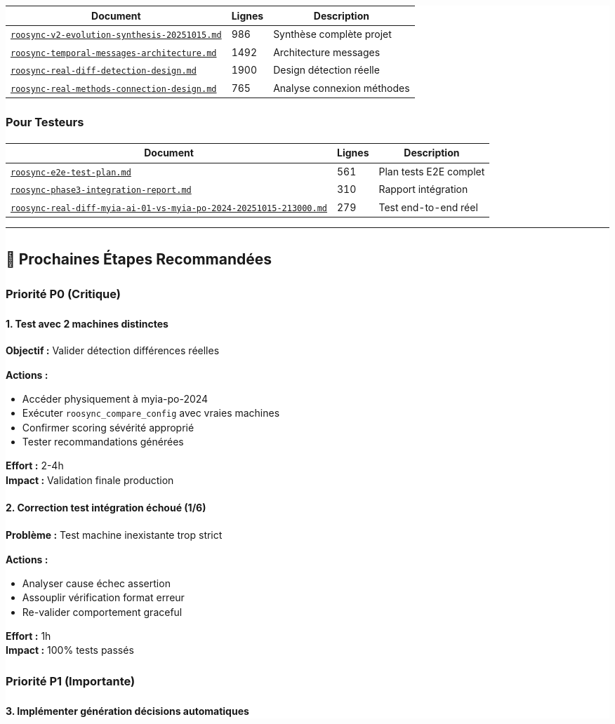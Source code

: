 | Document | Lignes | Description |
|----------|--------|-------------|
| [`roosync-v2-evolution-synthesis-20251015.md`](roosync-v2-evolution-synthesis-20251015.md) | 986 | Synthèse complète projet |
| [`roosync-temporal-messages-architecture.md`](../architecture/roosync-temporal-messages-architecture.md) | 1492 | Architecture messages |
| [`roosync-real-diff-detection-design.md`](../architecture/roosync-real-diff-detection-design.md) | 1900 | Design détection réelle |
| [`roosync-real-methods-connection-design.md`](../architecture/roosync-real-methods-connection-design.md) | 765 | Analyse connexion méthodes |

### Pour Testeurs

| Document | Lignes | Description |
|----------|--------|-------------|
| [`roosync-e2e-test-plan.md`](../testing/roosync-e2e-test-plan.md) | 561 | Plan tests E2E complet |
| [`roosync-phase3-integration-report.md`](../testing/roosync-phase3-integration-report.md) | 310 | Rapport intégration |
| [`roosync-real-diff-myia-ai-01-vs-myia-po-2024-20251015-213000.md`](../testing/roosync-real-diff-myia-ai-01-vs-myia-po-2024-20251015-213000.md) | 279 | Test end-to-end réel |

---

## 🔄 Prochaines Étapes Recommandées

### Priorité P0 (Critique)

#### 1. Test avec 2 machines distinctes

**Objectif :** Valider détection différences réelles

**Actions :**
- Accéder physiquement à myia-po-2024
- Exécuter `roosync_compare_config` avec vraies machines
- Confirmer scoring sévérité approprié
- Tester recommandations générées

**Effort :** 2-4h  
**Impact :** Validation finale production

#### 2. Correction test intégration échoué (1/6)

**Problème :** Test machine inexistante trop strict

**Actions :**
- Analyser cause échec assertion
- Assouplir vérification format erreur
- Re-valider comportement graceful

**Effort :** 1h  
**Impact :** 100% tests passés

### Priorité P1 (Importante)

#### 3. Implémenter génération décisions automatiques

